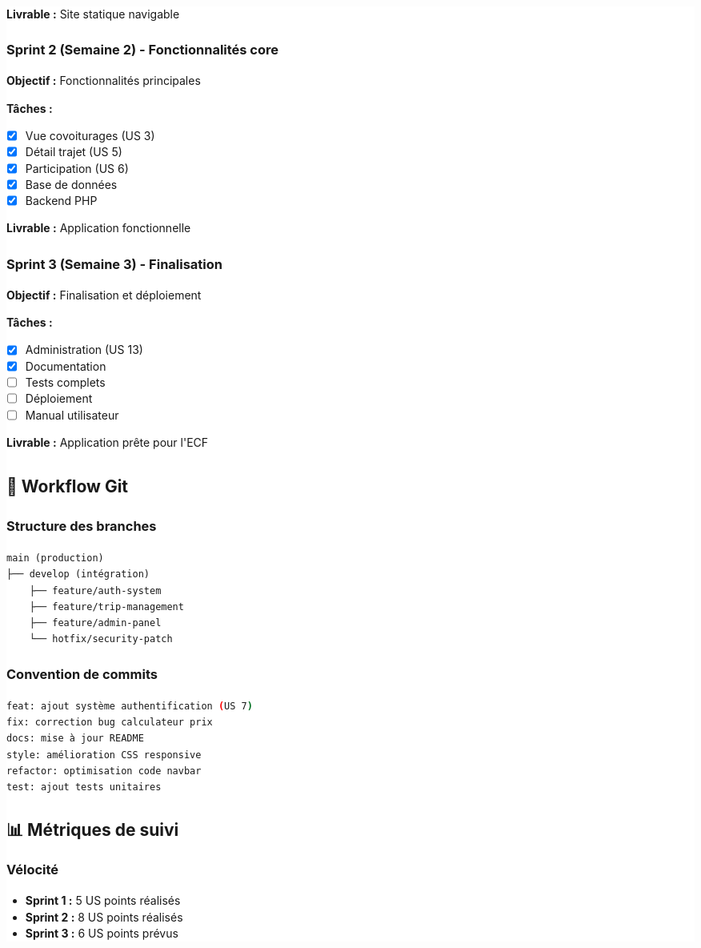**Livrable :** Site statique navigable

### Sprint 2 (Semaine 2) - Fonctionnalités core
**Objectif :** Fonctionnalités principales

**Tâches :**
- [x] Vue covoiturages (US 3)
- [x] Détail trajet (US 5)
- [x] Participation (US 6)
- [x] Base de données
- [x] Backend PHP

**Livrable :** Application fonctionnelle

### Sprint 3 (Semaine 3) - Finalisation
**Objectif :** Finalisation et déploiement

**Tâches :**
- [x] Administration (US 13)
- [x] Documentation
- [ ] Tests complets
- [ ] Déploiement
- [ ] Manual utilisateur

**Livrable :** Application prête pour l'ECF

## 🔧 Workflow Git

### Structure des branches
```
main (production)
├── develop (intégration)
    ├── feature/auth-system
    ├── feature/trip-management
    ├── feature/admin-panel
    └── hotfix/security-patch
```

### Convention de commits
```bash
feat: ajout système authentification (US 7)
fix: correction bug calculateur prix
docs: mise à jour README
style: amélioration CSS responsive
refactor: optimisation code navbar
test: ajout tests unitaires
```

## 📊 Métriques de suivi

### Vélocité
- **Sprint 1 :** 5 US points réalisés
- **Sprint 2 :** 8 US points réalisés
- **Sprint 3 :** 6 US points prévus

